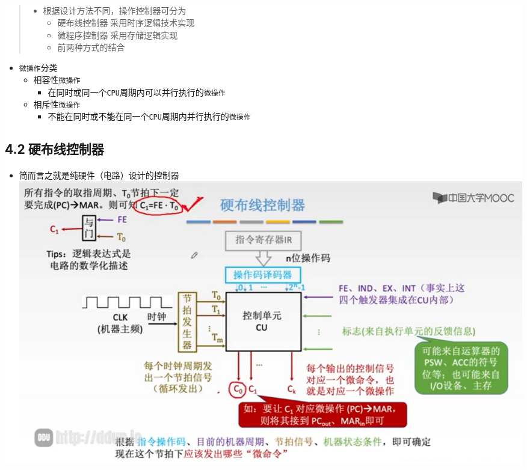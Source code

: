 > - 根据设计方法不同，操作控制器可分为
>   - 硬布线控制器 采用时序逻辑技术实现
>   - 微程序控制器 采用存储逻辑实现
>   - 前两种方式的结合

- `微操作`分类
  - 相容性`微操作`
    - 在同时或同一个`CPU`周期内可以并行执行的`微操作`
  - 相斥性`微操作`
    - 不能在同时或不能在同一个`CPU`周期内并行执行的`微操作`
## 4.2 硬布线控制器

- 简而言之就是纯硬件（电路）设计的控制器
![picture 19](../assets/2da6d428d9b6ea966cb13e362808629cadaa45dd2b6073f3c32638a9ecc5ab0a.png)  
